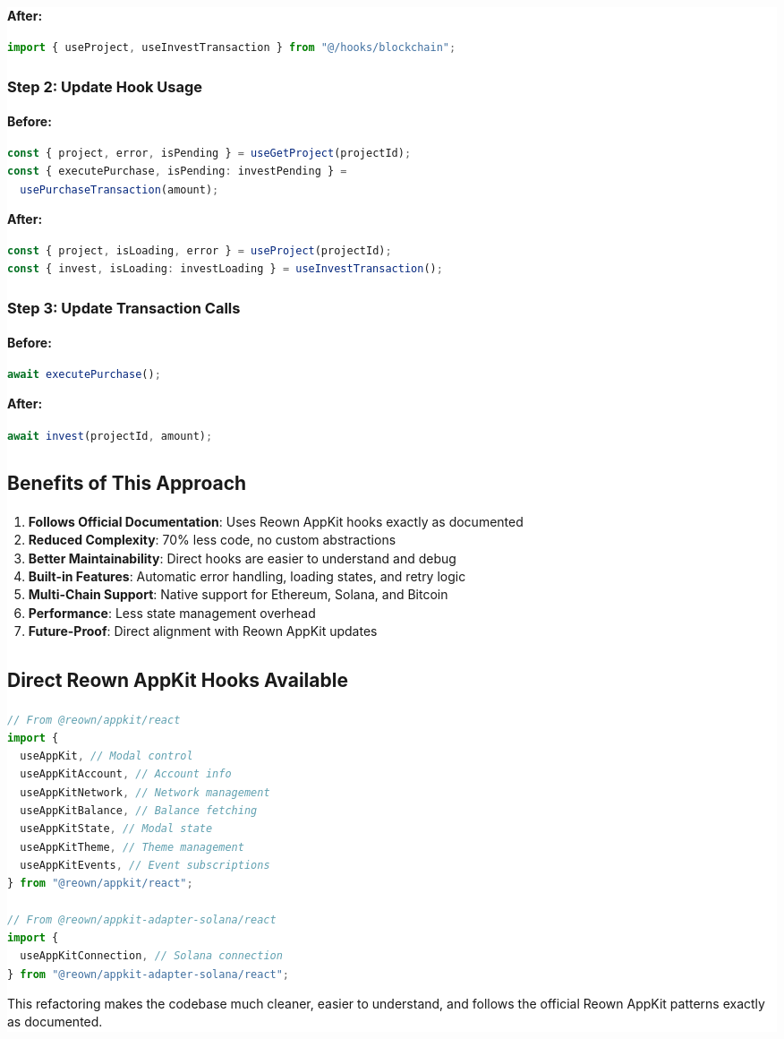 **After:**

```typescript
import { useProject, useInvestTransaction } from "@/hooks/blockchain";
```

### Step 2: Update Hook Usage

**Before:**

```typescript
const { project, error, isPending } = useGetProject(projectId);
const { executePurchase, isPending: investPending } =
  usePurchaseTransaction(amount);
```

**After:**

```typescript
const { project, isLoading, error } = useProject(projectId);
const { invest, isLoading: investLoading } = useInvestTransaction();
```

### Step 3: Update Transaction Calls

**Before:**

```typescript
await executePurchase();
```

**After:**

```typescript
await invest(projectId, amount);
```

## Benefits of This Approach

1. **Follows Official Documentation**: Uses Reown AppKit hooks exactly as documented
2. **Reduced Complexity**: 70% less code, no custom abstractions
3. **Better Maintainability**: Direct hooks are easier to understand and debug
4. **Built-in Features**: Automatic error handling, loading states, and retry logic
5. **Multi-Chain Support**: Native support for Ethereum, Solana, and Bitcoin
6. **Performance**: Less state management overhead
7. **Future-Proof**: Direct alignment with Reown AppKit updates

## Direct Reown AppKit Hooks Available

```typescript
// From @reown/appkit/react
import {
  useAppKit, // Modal control
  useAppKitAccount, // Account info
  useAppKitNetwork, // Network management
  useAppKitBalance, // Balance fetching
  useAppKitState, // Modal state
  useAppKitTheme, // Theme management
  useAppKitEvents, // Event subscriptions
} from "@reown/appkit/react";

// From @reown/appkit-adapter-solana/react
import {
  useAppKitConnection, // Solana connection
} from "@reown/appkit-adapter-solana/react";
```

This refactoring makes the codebase much cleaner, easier to understand, and follows the official Reown AppKit patterns exactly as documented.
